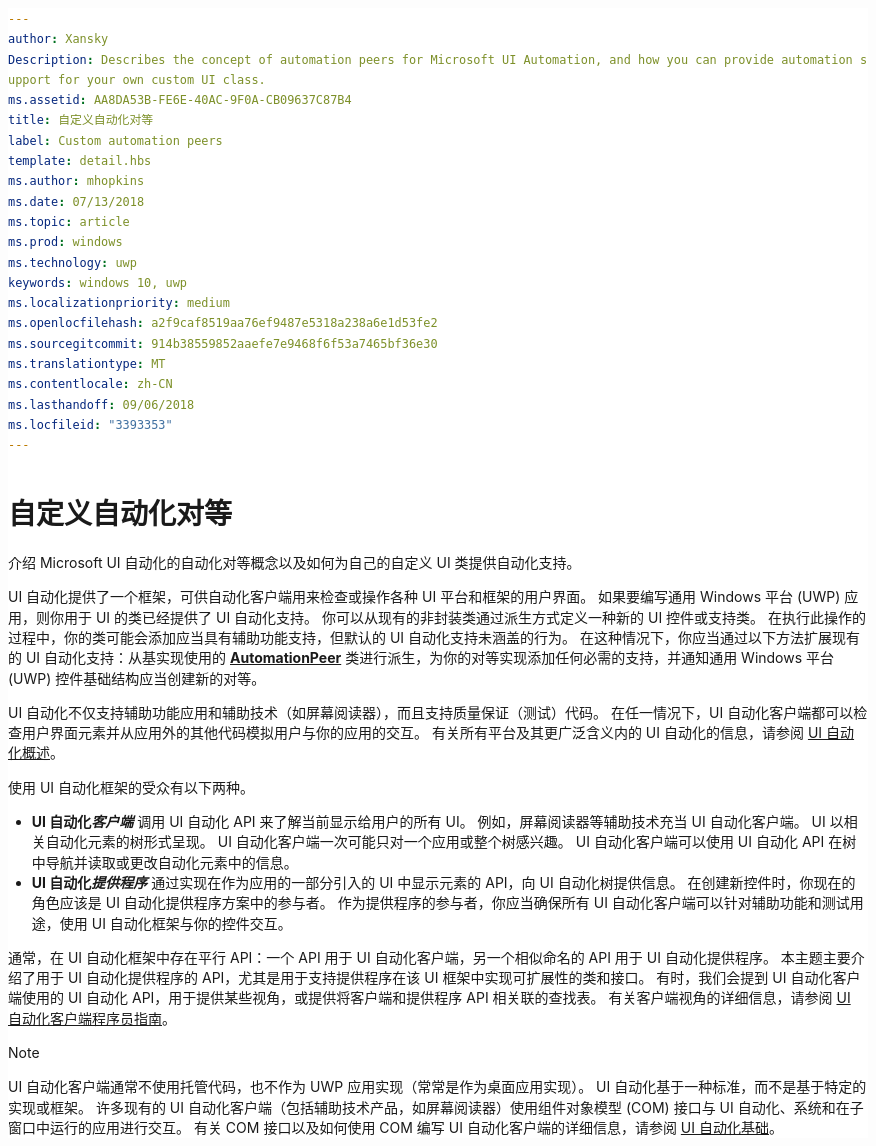 ```yaml
---
author: Xansky
Description: Describes the concept of automation peers for Microsoft UI Automation, and how you can provide automation support for your own custom UI class.
ms.assetid: AA8DA53B-FE6E-40AC-9F0A-CB09637C87B4
title: 自定义自动化对等
label: Custom automation peers
template: detail.hbs
ms.author: mhopkins
ms.date: 07/13/2018
ms.topic: article
ms.prod: windows
ms.technology: uwp
keywords: windows 10, uwp
ms.localizationpriority: medium
ms.openlocfilehash: a2f9caf8519aa76ef9487e5318a238a6e1d53fe2
ms.sourcegitcommit: 914b38559852aaefe7e9468f6f53a7465bf36e30
ms.translationtype: MT
ms.contentlocale: zh-CN
ms.lasthandoff: 09/06/2018
ms.locfileid: "3393353"
---
```

# <a name="custom-automation-peers"></a>自定义自动化对等  

介绍 Microsoft UI 自动化的自动化对等概念以及如何为自己的自定义 UI 类提供自动化支持。

UI 自动化提供了一个框架，可供自动化客户端用来检查或操作各种 UI 平台和框架的用户界面。 如果要编写通用 Windows 平台 (UWP) 应用，则你用于 UI 的类已经提供了 UI 自动化支持。 你可以从现有的非封装类通过派生方式定义一种新的 UI 控件或支持类。 在执行此操作的过程中，你的类可能会添加应当具有辅助功能支持，但默认的 UI 自动化支持未涵盖的行为。 在这种情况下，你应当通过以下方法扩展现有的 UI 自动化支持：从基实现使用的 [**AutomationPeer**](https://msdn.microsoft.com/library/windows/apps/BR209185) 类进行派生，为你的对等实现添加任何必需的支持，并通知通用 Windows 平台 (UWP) 控件基础结构应当创建新的对等。

UI 自动化不仅支持辅助功能应用和辅助技术（如屏幕阅读器），而且支持质量保证（测试）代码。 在任一情况下，UI 自动化客户端都可以检查用户界面元素并从应用外的其他代码模拟用户与你的应用的交互。 有关所有平台及其更广泛含义内的 UI 自动化的信息，请参阅 [UI 自动化概述](https://msdn.microsoft.com/library/windows/desktop/Ee684076)。

使用 UI 自动化框架的受众有以下两种。

* **UI 自动化*客户端*** 调用 UI 自动化 API 来了解当前显示给用户的所有 UI。 例如，屏幕阅读器等辅助技术充当 UI 自动化客户端。 UI 以相关自动化元素的树形式呈现。 UI 自动化客户端一次可能只对一个应用或整个树感兴趣。 UI 自动化客户端可以使用 UI 自动化 API 在树中导航并读取或更改自动化元素中的信息。
* **UI 自动化*提供程序*** 通过实现在作为应用的一部分引入的 UI 中显示元素的 API，向 UI 自动化树提供信息。 在创建新控件时，你现在的角色应该是 UI 自动化提供程序方案中的参与者。 作为提供程序的参与者，你应当确保所有 UI 自动化客户端可以针对辅助功能和测试用途，使用 UI 自动化框架与你的控件交互。

通常，在 UI 自动化框架中存在平行 API：一个 API 用于 UI 自动化客户端，另一个相似命名的 API 用于 UI 自动化提供程序。 本主题主要介绍了用于 UI 自动化提供程序的 API，尤其是用于支持提供程序在该 UI 框架中实现可扩展性的类和接口。 有时，我们会提到 UI 自动化客户端使用的 UI 自动化 API，用于提供某些视角，或提供将客户端和提供程序 API 相关联的查找表。 有关客户端视角的详细信息，请参阅 [UI 自动化客户端程序员指南](https://msdn.microsoft.com/library/windows/desktop/Ee684021)。

> [!NOTE]
> UI 自动化客户端通常不使用托管代码，也不作为 UWP 应用实现（常常是作为桌面应用实现）。 UI 自动化基于一种标准，而不是基于特定的实现或框架。 许多现有的 UI 自动化客户端（包括辅助技术产品，如屏幕阅读器）使用组件对象模型 (COM) 接口与 UI 自动化、系统和在子窗口中运行的应用进行交互。 有关 COM 接口以及如何使用 COM 编写 UI 自动化客户端的详细信息，请参阅 [UI 自动化基础](https://msdn.microsoft.com/library/windows/desktop/Ee684007)。

<span id="Determining_the_existing_state_of_UI_Automation_support_for_your_custom_UI_class"/>
<span id="determining_the_existing_state_of_ui_automation_support_for_your_custom_ui_class"/>
<span id="DETERMINING_THE_EXISTING_STATE_OF_UI_AUTOMATION_SUPPORT_FOR_YOUR_CUSTOM_UI_CLASS"/>

